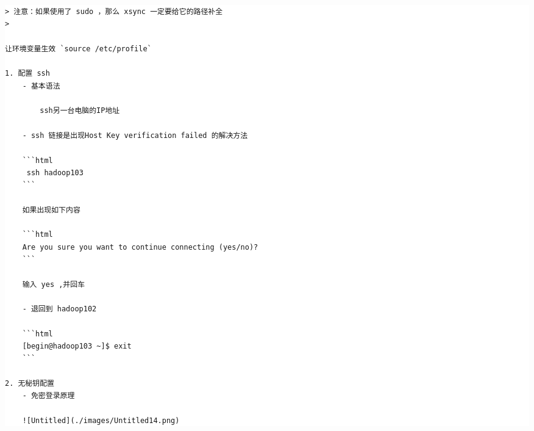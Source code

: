     > 注意：如果使用了 sudo ，那么 xsync 一定要给它的路径补全
    > 
    
    让环境变量生效 `source /etc/profile`
    
    1. 配置 ssh
        - 基本语法
            
            ssh另一台电脑的IP地址
            
        - ssh 链接是出现Host Key verification failed 的解决方法
        
        ```html
         ssh hadoop103
        ```
        
        如果出现如下内容
        
        ```html
        Are you sure you want to continue connecting (yes/no)?
        ```
        
        输入 yes ,并回车
        
        - 退回到 hadoop102
        
        ```html
        [begin@hadoop103 ~]$ exit
        ```
        
    2. 无秘钥配置
        - 免密登录原理
        
        ![Untitled](./images/Untitled14.png)
        